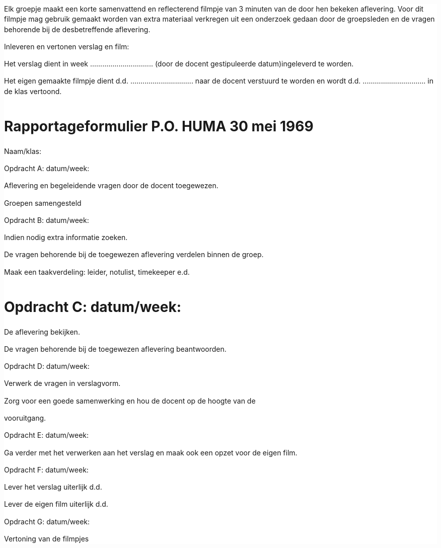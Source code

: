 Elk groepje maakt een korte samenvattend en reflecterend filmpje van 3 minuten van de door hen bekeken aflevering. Voor dit filmpje mag gebruik gemaakt worden van extra materiaal verkregen uit een onderzoek gedaan door de groepsleden en de vragen behorende bij de desbetreffende aflevering. 

Inleveren en vertonen verslag en film:

Het verslag dient in week ............................... (door de docent gestipuleerde datum)ingeleverd te worden. 

Het eigen gemaakte filmpje dient d.d. ............................... naar de docent verstuurd te worden en wordt d.d. ............................... in de klas vertoond. 





# Rapportageformulier P.O. HUMA 30 mei 1969

Naam/klas:

Opdracht A: datum/week: 

Aflevering en begeleidende vragen door de docent toegewezen. 

Groepen samengesteld

Opdracht B: datum/week: 

Indien nodig extra informatie zoeken.

De vragen behorende bij de toegewezen aflevering verdelen binnen de groep. 

Maak een taakverdeling: leider, notulist, timekeeper e.d.

# Opdracht C: datum/week: 

De aflevering bekijken.

De vragen behorende bij de toegewezen aflevering beantwoorden.

Opdracht D: datum/week: 

Verwerk de vragen in verslagvorm.

Zorg voor een goede samenwerking en hou de docent op de hoogte van de 

vooruitgang.

Opdracht E: datum/week: 

Ga verder met het verwerken aan het verslag en maak ook een opzet voor de eigen film. 

Opdracht F: datum/week:

Lever het verslag uiterlijk d.d.

Lever de eigen film uiterlijk d.d.

Opdracht G: datum/week: 

Vertoning van de filmpjes 
